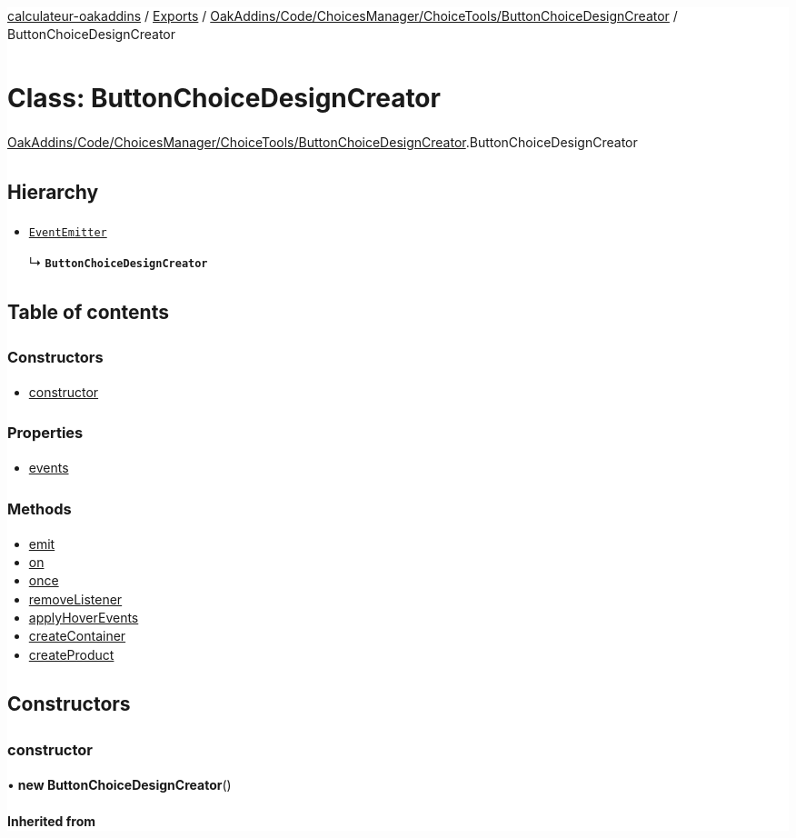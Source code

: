 [calculateur-oakaddins](../README.md) / [Exports](../modules.md) / [OakAddins/Code/ChoicesManager/ChoiceTools/ButtonChoiceDesignCreator](../modules/oakaddins_code_choicesmanager_choicetools_buttonchoicedesigncreator.md) / ButtonChoiceDesignCreator

# Class: ButtonChoiceDesignCreator

[OakAddins/Code/ChoicesManager/ChoiceTools/ButtonChoiceDesignCreator](../modules/oakaddins_code_choicesmanager_choicetools_buttonchoicedesigncreator.md).ButtonChoiceDesignCreator

## Hierarchy

- [`EventEmitter`](lib_tools_eventemitter.eventemitter.md)

  ↳ **`ButtonChoiceDesignCreator`**

## Table of contents

### Constructors

- [constructor](oakaddins_code_choicesmanager_choicetools_buttonchoicedesigncreator.buttonchoicedesigncreator.md#constructor)

### Properties

- [events](oakaddins_code_choicesmanager_choicetools_buttonchoicedesigncreator.buttonchoicedesigncreator.md#events)

### Methods

- [emit](oakaddins_code_choicesmanager_choicetools_buttonchoicedesigncreator.buttonchoicedesigncreator.md#emit)
- [on](oakaddins_code_choicesmanager_choicetools_buttonchoicedesigncreator.buttonchoicedesigncreator.md#on)
- [once](oakaddins_code_choicesmanager_choicetools_buttonchoicedesigncreator.buttonchoicedesigncreator.md#once)
- [removeListener](oakaddins_code_choicesmanager_choicetools_buttonchoicedesigncreator.buttonchoicedesigncreator.md#removelistener)
- [applyHoverEvents](oakaddins_code_choicesmanager_choicetools_buttonchoicedesigncreator.buttonchoicedesigncreator.md#applyhoverevents)
- [createContainer](oakaddins_code_choicesmanager_choicetools_buttonchoicedesigncreator.buttonchoicedesigncreator.md#createcontainer)
- [createProduct](oakaddins_code_choicesmanager_choicetools_buttonchoicedesigncreator.buttonchoicedesigncreator.md#createproduct)

## Constructors

### constructor

• **new ButtonChoiceDesignCreator**()

#### Inherited from
